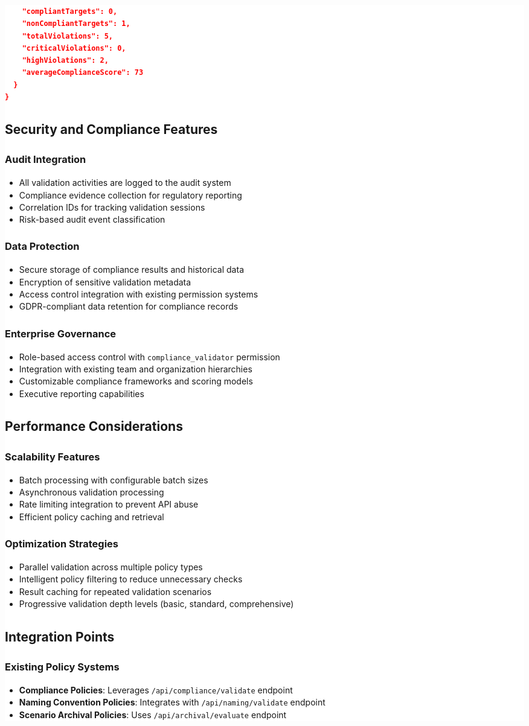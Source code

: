 ```json
    "compliantTargets": 0,
    "nonCompliantTargets": 1,
    "totalViolations": 5,
    "criticalViolations": 0,
    "highViolations": 2,
    "averageComplianceScore": 73
  }
}
```

## Security and Compliance Features

### Audit Integration
- All validation activities are logged to the audit system
- Compliance evidence collection for regulatory reporting
- Correlation IDs for tracking validation sessions
- Risk-based audit event classification

### Data Protection
- Secure storage of compliance results and historical data
- Encryption of sensitive validation metadata
- Access control integration with existing permission systems
- GDPR-compliant data retention for compliance records

### Enterprise Governance
- Role-based access control with `compliance_validator` permission
- Integration with existing team and organization hierarchies
- Customizable compliance frameworks and scoring models
- Executive reporting capabilities

## Performance Considerations

### Scalability Features
- Batch processing with configurable batch sizes
- Asynchronous validation processing
- Rate limiting integration to prevent API abuse
- Efficient policy caching and retrieval

### Optimization Strategies
- Parallel validation across multiple policy types
- Intelligent policy filtering to reduce unnecessary checks
- Result caching for repeated validation scenarios
- Progressive validation depth levels (basic, standard, comprehensive)

## Integration Points

### Existing Policy Systems
- **Compliance Policies**: Leverages `/api/compliance/validate` endpoint
- **Naming Convention Policies**: Integrates with `/api/naming/validate` endpoint  
- **Scenario Archival Policies**: Uses `/api/archival/evaluate` endpoint
